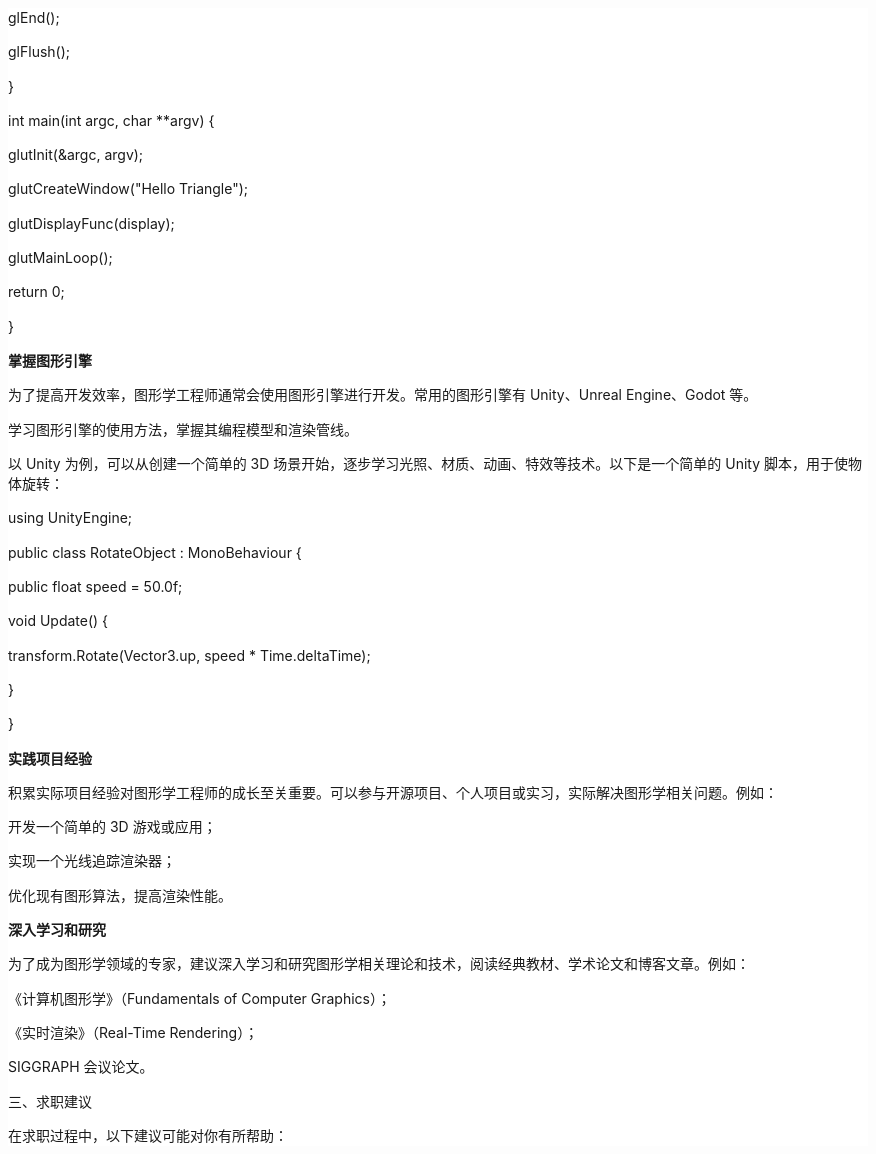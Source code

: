  glEnd();

 glFlush();

}

int main(int argc, char **argv) {

 glutInit(&argc, argv);

 glutCreateWindow("Hello Triangle");

 glutDisplayFunc(display);

 glutMainLoop();

 return 0;

}

**掌握图形引擎**

为了提高开发效率，图形学工程师通常会使用图形引擎进行开发。常用的图形引擎有 Unity、Unreal Engine、Godot 等。

学习图形引擎的使用方法，掌握其编程模型和渲染管线。

以 Unity 为例，可以从创建一个简单的 3D 场景开始，逐步学习光照、材质、动画、特效等技术。以下是一个简单的 Unity 脚本，用于使物体旋转：

using UnityEngine;

public class RotateObject : MonoBehaviour {

 public float speed = 50.0f;

 void Update() {

   transform.Rotate(Vector3.up, speed * Time.deltaTime);

 }

}

**实践项目经验**

积累实际项目经验对图形学工程师的成长至关重要。可以参与开源项目、个人项目或实习，实际解决图形学相关问题。例如：

开发一个简单的 3D 游戏或应用；

实现一个光线追踪渲染器；

优化现有图形算法，提高渲染性能。

**深入学习和研究**

为了成为图形学领域的专家，建议深入学习和研究图形学相关理论和技术，阅读经典教材、学术论文和博客文章。例如：

《计算机图形学》（Fundamentals of Computer Graphics）；

《实时渲染》（Real-Time Rendering）；

SIGGRAPH 会议论文。

三、求职建议

在求职过程中，以下建议可能对你有所帮助：
